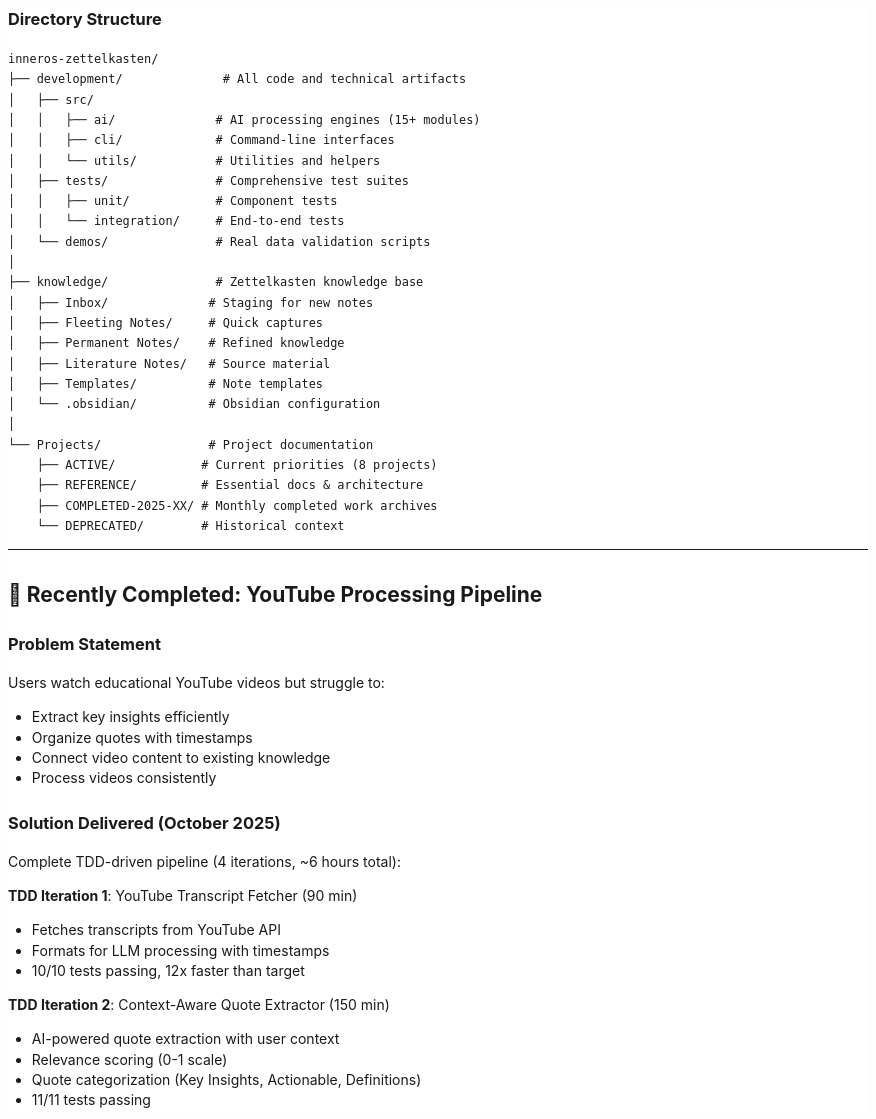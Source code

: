 ```
```

### **Directory Structure**

```
inneros-zettelkasten/
├── development/              # All code and technical artifacts
│   ├── src/
│   │   ├── ai/              # AI processing engines (15+ modules)
│   │   ├── cli/             # Command-line interfaces
│   │   └── utils/           # Utilities and helpers
│   ├── tests/               # Comprehensive test suites
│   │   ├── unit/            # Component tests
│   │   └── integration/     # End-to-end tests
│   └── demos/               # Real data validation scripts
│
├── knowledge/               # Zettelkasten knowledge base
│   ├── Inbox/              # Staging for new notes
│   ├── Fleeting Notes/     # Quick captures
│   ├── Permanent Notes/    # Refined knowledge
│   ├── Literature Notes/   # Source material
│   ├── Templates/          # Note templates
│   └── .obsidian/          # Obsidian configuration
│
└── Projects/               # Project documentation
    ├── ACTIVE/            # Current priorities (8 projects)
    ├── REFERENCE/         # Essential docs & architecture
    ├── COMPLETED-2025-XX/ # Monthly completed work archives
    └── DEPRECATED/        # Historical context
```

---

## 🚀 **Recently Completed: YouTube Processing Pipeline**

### **Problem Statement**
Users watch educational YouTube videos but struggle to:
- Extract key insights efficiently
- Organize quotes with timestamps
- Connect video content to existing knowledge
- Process videos consistently

### **Solution Delivered** (October 2025)
Complete TDD-driven pipeline (4 iterations, ~6 hours total):

**TDD Iteration 1**: YouTube Transcript Fetcher (90 min)
- Fetches transcripts from YouTube API
- Formats for LLM processing with timestamps
- 10/10 tests passing, 12x faster than target

**TDD Iteration 2**: Context-Aware Quote Extractor (150 min)
- AI-powered quote extraction with user context
- Relevance scoring (0-1 scale)
- Quote categorization (Key Insights, Actionable, Definitions)
- 11/11 tests passing
